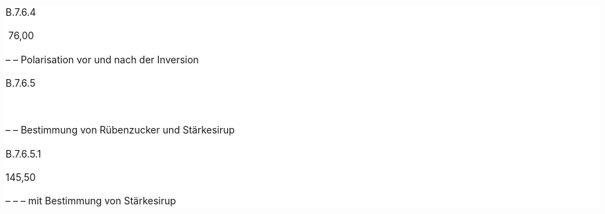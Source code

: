 <td style="border-right: 0.5pt solid ; border-bottom: 0.5pt solid ; " align="left" valign="top" charoff="50">

B.7.6.4

</td>

<td style="border-right: 0.5pt solid ; border-bottom: 0.5pt solid ; " align="center" valign="top" charoff="50">

 76,00

</td>

<td style="border-bottom: 0.5pt solid ; " align="justify" valign="top" charoff="50">

– – Polarisation vor und nach der Inversion

</td>

</tr>

<tr>

<td style="border-right: 0.5pt solid ; border-bottom: 0.5pt solid ; " align="left" valign="top" charoff="50">

B.7.6.5

</td>

<td style="border-right: 0.5pt solid ; border-bottom: 0.5pt solid ; " align="center" valign="top" charoff="50">

 

</td>

<td style="border-bottom: 0.5pt solid ; " align="justify" valign="top" charoff="50">

– – Bestimmung von Rübenzucker und Stärkesirup

</td>

</tr>

<tr>

<td style="border-right: 0.5pt solid ; border-bottom: 0.5pt solid ; " align="left" valign="top" charoff="50">

B.7.6.5.1

</td>

<td style="border-right: 0.5pt solid ; border-bottom: 0.5pt solid ; " align="center" valign="top" charoff="50">

145,50

</td>

<td style="border-bottom: 0.5pt solid ; " align="justify" valign="top" charoff="50">

– – – mit Bestimmung von Stärkesirup
